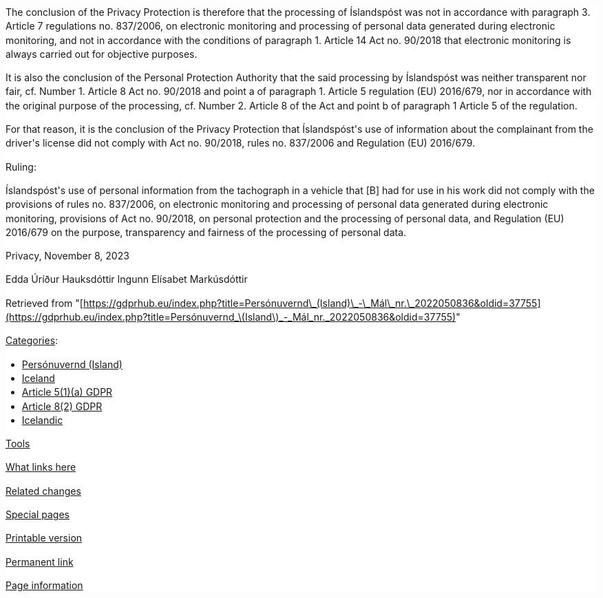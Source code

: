 The conclusion of the Privacy Protection is therefore that the processing of Íslandspóst was not in accordance with paragraph 3. Article 7 regulations no. 837/2006, on electronic monitoring and processing of personal data generated during electronic monitoring, and not in accordance with the conditions of paragraph 1. Article 14 Act no. 90/2018 that electronic monitoring is always carried out for objective purposes.

It is also the conclusion of the Personal Protection Authority that the said processing by Íslandspóst was neither transparent nor fair, cf. Number 1. Article 8 Act no. 90/2018 and point a of paragraph 1. Article 5 regulation (EU) 2016/679, nor in accordance with the original purpose of the processing, cf. Number 2. Article 8 of the Act and point b of paragraph 1 Article 5 of the regulation.

For that reason, it is the conclusion of the Privacy Protection that Íslandspóst's use of information about the complainant from the driver's license did not comply with Act no. 90/2018, rules no. 837/2006 and Regulation (EU) 2016/679.

Ruling:

Íslandspóst's use of personal information from the tachograph in a vehicle that \[B\] had for use in his work did not comply with the provisions of rules no. 837/2006, on electronic monitoring and processing of personal data generated during electronic monitoring, provisions of Act no. 90/2018, on personal protection and the processing of personal data, and Regulation (EU) 2016/679 on the purpose, transparency and fairness of the processing of personal data.

Privacy, November 8, 2023

Edda Úríður Hauksdóttir Ingunn Elísabet Markúsdóttir

Retrieved from "[https://gdprhub.eu/index.php?title=Persónuvernd\_(Island)\_-\_Mál\_nr.\_2022050836&oldid=37755](https://gdprhub.eu/index.php?title=Persónuvernd_\(Island\)_-_Mál_nr._2022050836&oldid=37755)"

[Categories](/index.php?title=Special:Categories "Special:Categories"):

*   [Persónuvernd (Island)](/index.php?title=Category:Pers%C3%B3nuvernd_\(Island\) "Category:Persónuvernd (Island)")
*   [Iceland](/index.php?title=Category:Iceland "Category:Iceland")
*   [Article 5(1)(a) GDPR](/index.php?title=Category:Article_5\(1\)\(a\)_GDPR "Category:Article 5(1)(a) GDPR")
*   [Article 8(2) GDPR](/index.php?title=Category:Article_8\(2\)_GDPR "Category:Article 8(2) GDPR")
*   [Icelandic](/index.php?title=Category:Icelandic "Category:Icelandic")

[Tools](#)

[What links here](/index.php?title=Special:WhatLinksHere/Pers%C3%B3nuvernd_\(Island\)_-_M%C3%A1l_nr._2022050836 "A list of all wiki pages that link here [j]")

[Related changes](/index.php?title=Special:RecentChangesLinked/Pers%C3%B3nuvernd_\(Island\)_-_M%C3%A1l_nr._2022050836 "Recent changes in pages linked from this page [k]")

[Special pages](/index.php?title=Special:SpecialPages "A list of all special pages [q]")

[Printable version](javascript:print\(\); "Printable version of this page [p]")

[Permanent link](/index.php?title=Pers%C3%B3nuvernd_\(Island\)_-_M%C3%A1l_nr._2022050836&oldid=37755 "Permanent link to this revision of this page")

[Page information](/index.php?title=Pers%C3%B3nuvernd_\(Island\)_-_M%C3%A1l_nr._2022050836&action=info "More information about this page")
